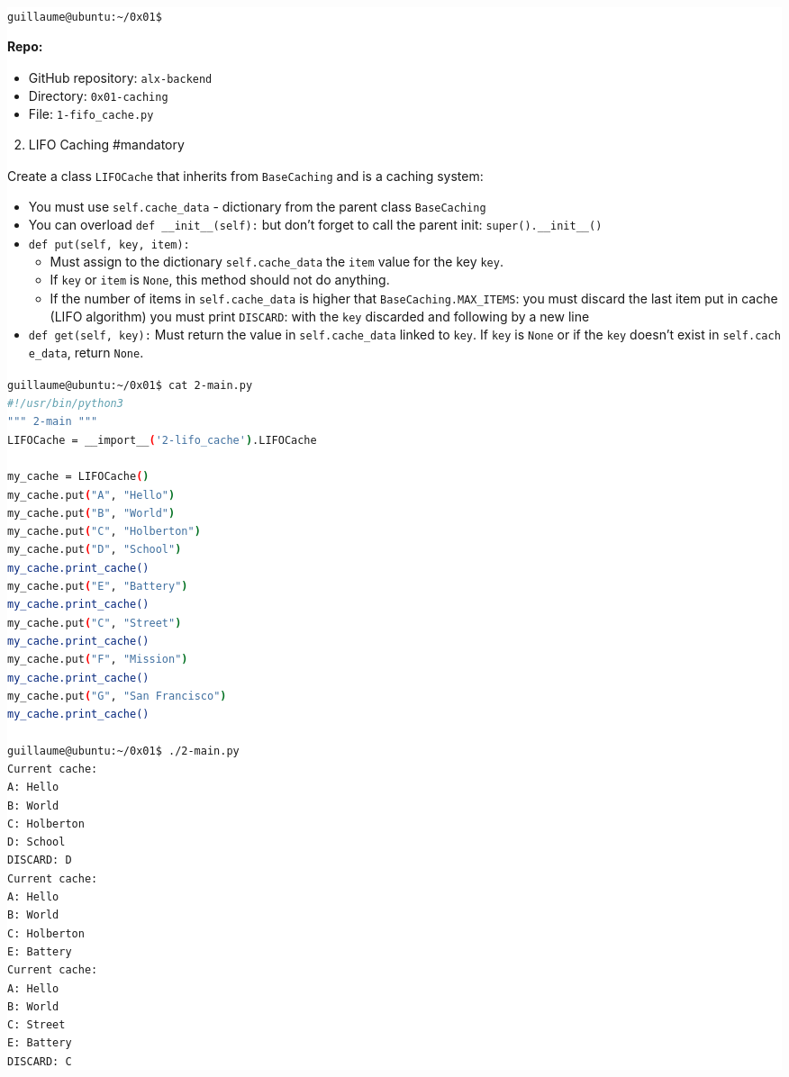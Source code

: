 ```bash
guillaume@ubuntu:~/0x01$
```

**Repo:**
  - GitHub repository: `alx-backend`
  - Directory: `0x01-caching`
  - File: `1-fifo_cache.py`


2. LIFO Caching
#mandatory

Create a class `LIFOCache` that inherits from `BaseCaching` and is a caching system:
  - You must use `self.cache_data` - dictionary from the parent class `BaseCaching`
  - You can overload `def __init__(self):` but don’t forget to call the parent init: `super().__init__()`
  - `def put(self, key, item):`
	- Must assign to the dictionary `self.cache_data` the `item` value for the key `key`.
	- If `key` or `item` is `None`, this method should not do anything.
	- If the number of items in `self.cache_data` is higher that `BaseCaching.MAX_ITEMS`:
		you must discard the last item put in cache (LIFO algorithm)
		you must print `DISCARD`: with the `key` discarded and following by a new line
  - `def get(self, key):`
	Must return the value in `self.cache_data` linked to `key`.
	If `key` is `None` or if the `key` doesn’t exist in `self.cache_data`, return `None`.

```bash
guillaume@ubuntu:~/0x01$ cat 2-main.py
#!/usr/bin/python3
""" 2-main """
LIFOCache = __import__('2-lifo_cache').LIFOCache

my_cache = LIFOCache()
my_cache.put("A", "Hello")
my_cache.put("B", "World")
my_cache.put("C", "Holberton")
my_cache.put("D", "School")
my_cache.print_cache()
my_cache.put("E", "Battery")
my_cache.print_cache()
my_cache.put("C", "Street")
my_cache.print_cache()
my_cache.put("F", "Mission")
my_cache.print_cache()
my_cache.put("G", "San Francisco")
my_cache.print_cache()

guillaume@ubuntu:~/0x01$ ./2-main.py
Current cache:
A: Hello
B: World
C: Holberton
D: School
DISCARD: D
Current cache:
A: Hello
B: World
C: Holberton
E: Battery
Current cache:
A: Hello
B: World
C: Street
E: Battery
DISCARD: C
```